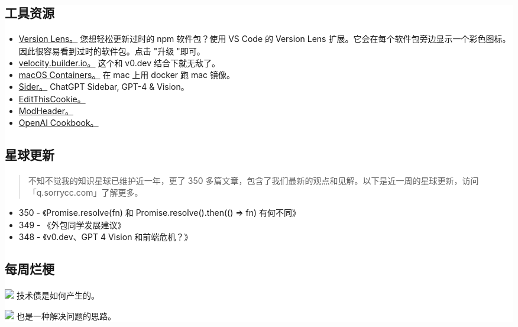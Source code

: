 

## 工具资源

- [Version Lens。](https://marketplace.visualstudio.com/items?itemName=pflannery.vscode-versionlens) 您想轻松更新过时的 npm 软件包？使用 VS Code 的 Version Lens 扩展。它会在每个软件包旁边显示一个彩色图标。因此很容易看到过时的软件包。点击 "升级 "即可。
- [velocity.builder.io。](https://velocity.builder.io/) 这个和 v0.dev 结合下就无敌了。
- [macOS Containers。](https://macoscontainers.org/) 在 mac 上用 docker 跑 mac 镜像。
- [Sider。](https://chrome.google.com/webstore/detail/sider-chatgpt-sidebar-gpt/difoiogjjojoaoomphldepapgpbgkhkb) ChatGPT Sidebar, GPT-4 & Vision。
- [EditThisCookie。](https://chrome.google.com/webstore/detail/editthiscookie/fngmhnnpilhplaeedifhccceomclgfbg)
- [ModHeader。](https://chrome.google.com/webstore/detail/modheader-modify-http-hea/idgpnmonknjnojddfkpgkljpfnnfcklj)
- [OpenAI Cookbook。](https://cookbook.openai.com/)

## 星球更新
> 不知不觉我的知识星球已维护近一年，更了 350 多篇文章，包含了我们最新的观点和见解。以下是近一周的星球更新，访问「q.sorrycc.com」了解更多。

- 350 - 《Promise.resolve(fn) 和 Promise.resolve().then(() => fn) 有何不同》
- 349 - 《外包同学发展建议》
- 348 - 《v0.dev、GPT 4 Vision 和前端危机？》

## 每周烂梗

![](https://img.alicdn.com/imgextra/i3/O1CN01uXTzxh23yu4A37EFF_!!6000000007325-0-tps-1170-910.jpg)
技术债是如何产生的。

![](https://img.alicdn.com/imgextra/i3/O1CN01UQ1H8e23LW0JHCLam_!!6000000007239-0-tps-1088-612.jpg)
也是一种解决问题的思路。
